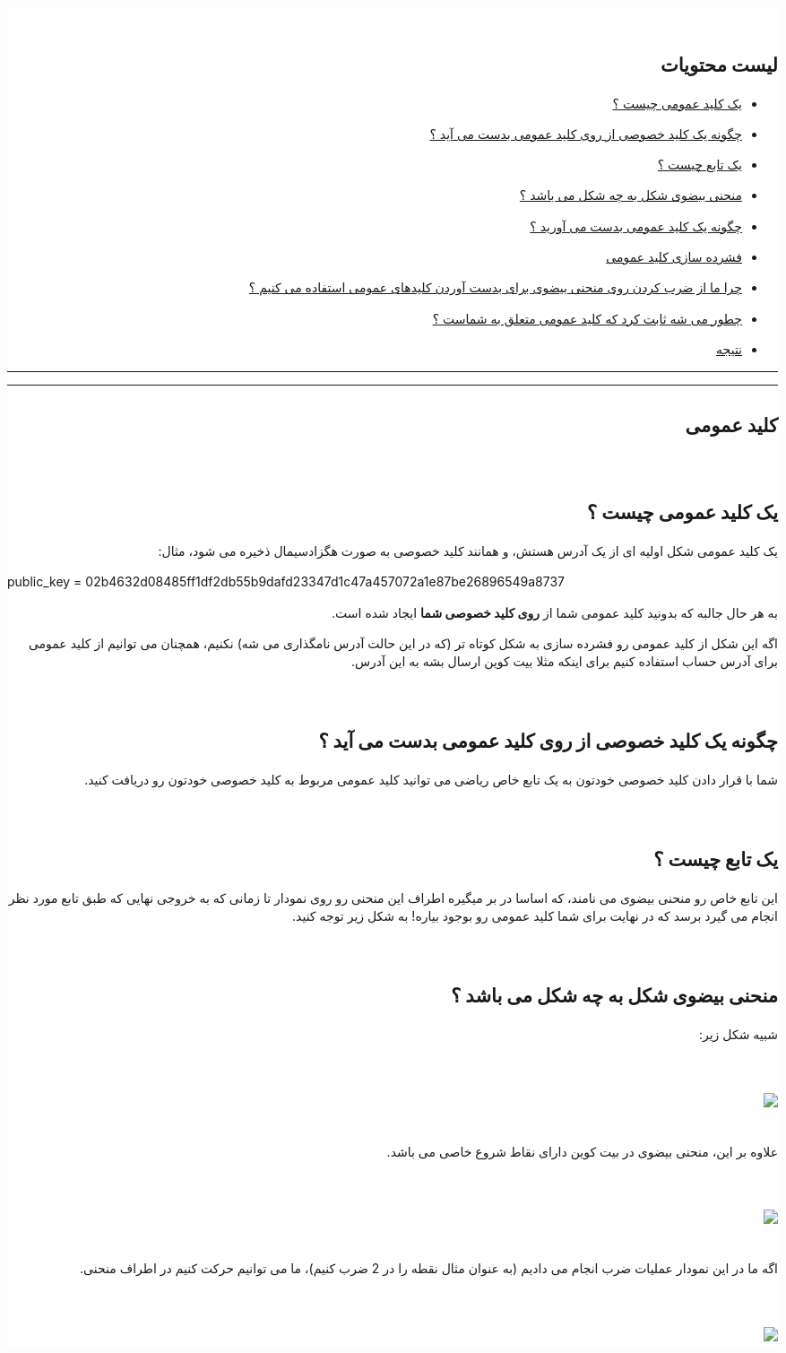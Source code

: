 <div dir="rtl">
    <br>
    <h2>لیست محتویات</h2>
    <ul>
        <li>
            <p><a href="#1">یک کلید عمومی چیست ؟</a></p>
        </li>
        <li>
            <p><a href="#2">چگونه یک کلید خصوصی از روی کلید عمومی بدست می آید ؟</a></p>
        </li>
        <li>
            <p><a href="#3">یک تابع چیست ؟</a></p>
        </li>
        <li>
            <p><a href="#4">منحنی بیضوی شکل به چه شکل می باشد ؟</a></p>
        </li>
        <li>
            <p><a href="#5">چگونه یک کلید عمومی بدست می آورید ؟</a></p>
        </li>
        <li>
            <p><a href="#6">فشرده سازی کلید عمومی</a></p>
        </li>
        <li>
            <p><a href="#7">چرا ما از ضرب کردن روی منحنی بیضوی برای بدست آوردن کلیدهای عمومی استفاده می کنیم ؟</a></p>
        </li>
        <li>
            <p><a href="#8">چطور می شه ثابت کرد که کلید عمومی متعلق به شماست ؟</a></p>
        </li>
        <li>
            <p><a href="#9">نتیجه</a></p>
        </li>
    </ul>
    <hr>
    <hr>
    <h2>کلید عمومی</h2>
    <br>
    <h2 id="1">یک کلید عمومی چیست ؟</h2>
    <p>یک کلید عمومی شکل اولیه ای از یک آدرس هستش، و همانند کلید خصوصی به صورت هگزادسیمال ذخیره می شود، مثال:</p>
    <p dir="ltr">public_key = 02b4632d08485ff1df2db55b9dafd23347d1c47a457072a1e87be26896549a8737</p>
    <p>به هر حال جالبه که بدونید کلید عمومی شما از <strong>روی کلید خصوصی شما</strong> ایجاد شده است.</p>
    <p>اگه این شکل از کلید عمومی رو فشرده سازی به شکل کوتاه تر (که در این حالت آدرس نامگذاری می شه) نکنیم، همچنان می توانیم از کلید عمومی برای آدرس حساب استفاده کنیم برای اینکه مثلا بیت کوین ارسال بشه به این آدرس.</p>
    <br>
    <h2 id="2">چگونه یک کلید خصوصی از روی کلید عمومی بدست می آید ؟</h2>
    <p>شما با قرار دادن کلید خصوصی خودتون به یک تابع خاص ریاضی می توانید کلید عمومی مربوط به کلید خصوصی خودتون رو دریافت کنید.</p><br>
    <h2 id="3">یک تابع چیست ؟</h2>
    <p>این تابع خاص رو منحنی بیضوی می نامند، که اساسا در بر میگیره اطراف این منحنی رو روی نمودار تا زمانی که به خروجی نهایی که طبق تابع مورد نظر انجام می گیرد برسد که در نهایت برای شما کلید عمومی رو بوجود بیاره! به شکل زیر توجه کنید.</p>
    <br>
    <h2 id="4">منحنی بیضوی شکل به چه شکل می باشد ؟</h2>
    <p>شبیه شکل زیر:</p><br><br><img src="https://learnmeabitcoin.com/beginners/images/public_keys/png/01-elliptic-curve.png"><br><br>
    <p>علاوه بر این، منحنی بیضوی در بیت کوین دارای نقاط شروع خاصی می باشد.</p><br><br><img src="https://learnmeabitcoin.com/beginners/images/public_keys/png/01-elliptic-curve-g.png"><br><br>
    <p>اگه ما در این نمودار عملیات ضرب انجام می دادیم (به عنوان مثال نقطه را در 2 ضرب کنیم)، ما می توانیم حرکت کنیم در اطراف منحنی.</p>
    <br><br><img src="https://learnmeabitcoin.com/beginners/images/public_keys/png/01-elliptic-curve-g-multiplication.png">